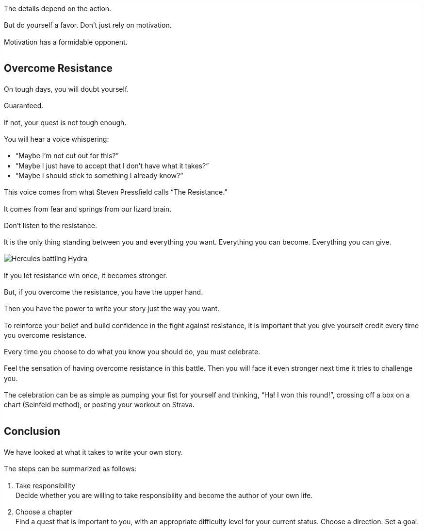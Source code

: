 The details depend on the action.

But do yourself a favor. Don’t just rely on motivation.

Motivation has a formidable opponent.

## Overcome Resistance

On tough days, you will doubt yourself.

Guaranteed.

If not, your quest is not tough enough.

You will hear a voice whispering:

- “Maybe I’m not cut out for this?”
- “Maybe I just have to accept that I don’t have what it takes?”
- “Maybe I should stick to something I already know?”

This voice comes from what Steven Pressfield calls “The Resistance.”

It comes from fear and springs from our lizard brain.

Don’t listen to the resistance.

It is the only thing standing between you and everything you want. Everything you can become. Everything you can give.

![Hercules battling Hydra](https://example.com/path-to-hercules-hydra-image)

If you let resistance win once, it becomes stronger.

But, if you overcome the resistance, you have the upper hand.

Then you have the power to write your story just the way you want.

To reinforce your belief and build confidence in the fight against resistance, it is important that you give yourself credit every time you overcome resistance.

Every time you choose to do what you know you should do, you must celebrate.

Feel the sensation of having overcome resistance in this battle. Then you will face it even stronger next time it tries to challenge you.

The celebration can be as simple as pumping your fist for yourself and thinking, “Ha! I won this round!”, crossing off a box on a chart (Seinfeld method), or posting your workout on Strava.

## Conclusion

We have looked at what it takes to write your own story.

The steps can be summarized as follows:

1. Take responsibility  
   Decide whether you are willing to take responsibility and become the author of your own life.

2. Choose a chapter  
   Find a quest that is important to you, with an appropriate difficulty level for your current status. Choose a direction. Set a goal.

